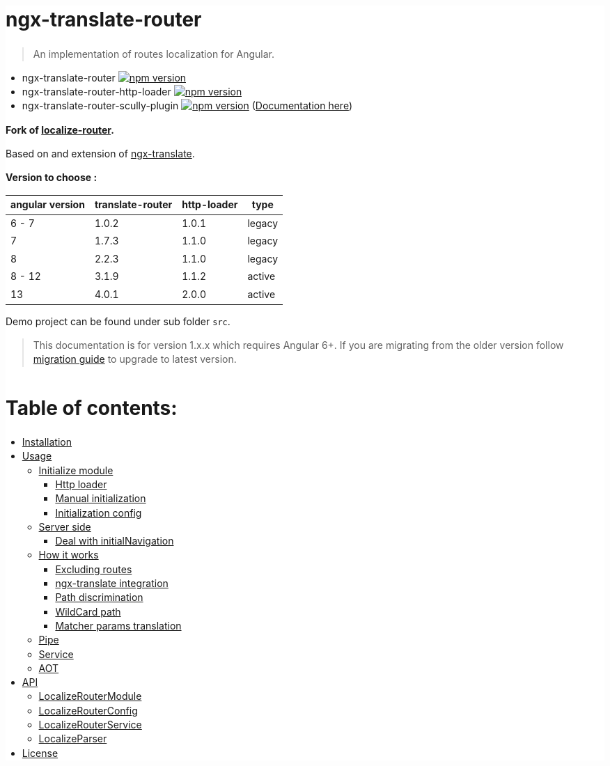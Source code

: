 # ngx-translate-router
> An implementation of routes localization for Angular.

* ngx-translate-router
[![npm version](https://badge.fury.io/js/%40gilsdav%2Fngx-translate-router.svg)](https://badge.fury.io/js/%40gilsdav%2Fngx-translate-router)
* ngx-translate-router-http-loader
[![npm version](https://badge.fury.io/js/%40gilsdav%2Fngx-translate-router-http-loader.svg)](https://badge.fury.io/js/%40gilsdav%2Fngx-translate-router-http-loader)
* ngx-translate-router-scully-plugin
[![npm version](https://badge.fury.io/js/%40gilsdav%2Fngx-translate-router-scully-plugin.svg)](https://badge.fury.io/js/%40gilsdav%2Fngx-translate-router-scully-plugin)
([Documentation here](https://github.com/gilsdav/ngx-translate-router/tree/master/projects/ngx-translate-router-scully-plugin#readme))



**Fork of [localize-router](https://github.com/Greentube/localize-router).**

Based on and extension of [ngx-translate](https://github.com/ngx-translate/core).

**Version to choose :**

| angular version | translate-router | http-loader | type |
| --------------- | ---------------- | ----------- | ---- |
| 6 - 7           | 1.0.2            | 1.0.1       | legacy |
| 7               | 1.7.3            | 1.1.0       | legacy |
| 8               | 2.2.3            | 1.1.0       | legacy |
| 8 - 12          | 3.1.9            | 1.1.2       | active |
| 13              | 4.0.1            | 2.0.0       | active |


Demo project can be found under sub folder `src`.

> This documentation is for version 1.x.x which requires Angular 6+. If you are migrating from the older version follow [migration guide](https://github.com/Greentube/localize-router/blob/master/MIGRATION_GUIDE.md) to upgrade to latest version.

# Table of contents:
- [Installation](#installation)
- [Usage](#usage)
    - [Initialize module](#initialize-module)
        - [Http loader](#http-loader)
        - [Manual initialization](#manual-initialization)
        - [Initialization config](#initialization-config)
    - [Server side](#server-side)
        - [Deal with initialNavigation](#deal-with-initialNavigation)
    - [How it works](#how-it-works)
        - [Excluding routes](#excluding-routes)
        - [ngx-translate integration](#ngx-translate-integration)
        - [Path discrimination](#path-discrimination)
        - [WildCard path](#wildcard-path)
        - [Matcher params translation](#matcher-params-translation)
    - [Pipe](#pipe)
    - [Service](#service)
    - [AOT](#aot)
- [API](#api)
    - [LocalizeRouterModule](#localizeroutermodule)
    - [LocalizeRouterConfig](#localizerouterconfig)
    - [LocalizeRouterService](#localizerouterservice)
    - [LocalizeParser](#localizeparser)
- [License](#license)
